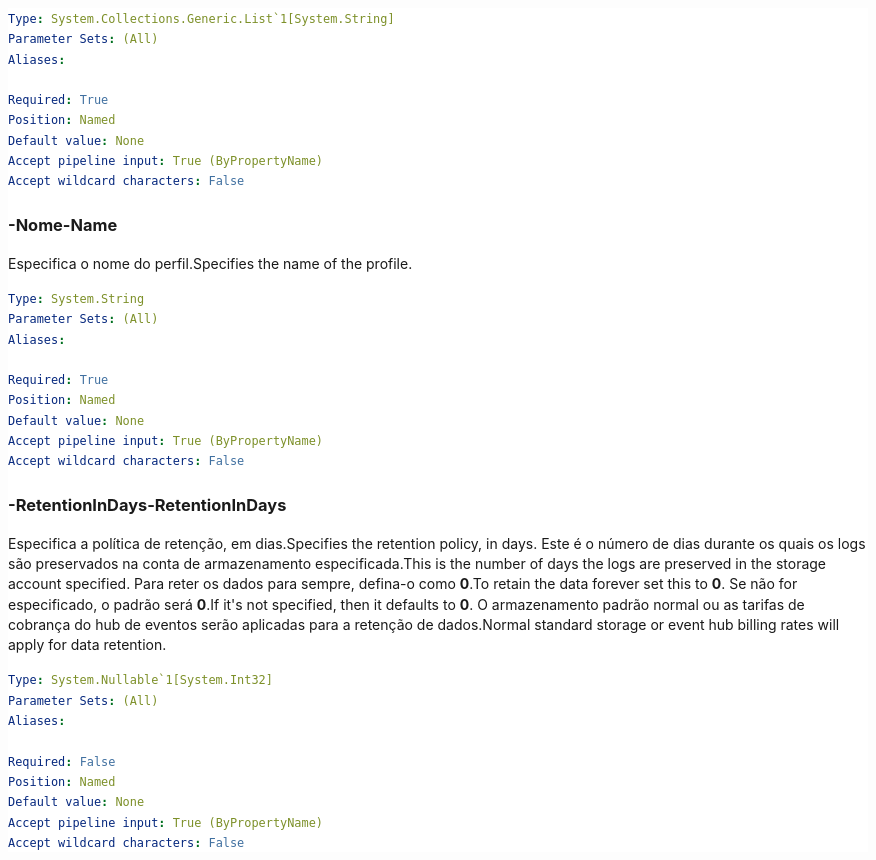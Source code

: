 ```yaml
Type: System.Collections.Generic.List`1[System.String]
Parameter Sets: (All)
Aliases:

Required: True
Position: Named
Default value: None
Accept pipeline input: True (ByPropertyName)
Accept wildcard characters: False
```

### <span data-ttu-id="d874f-131">-Nome</span><span class="sxs-lookup"><span data-stu-id="d874f-131">-Name</span></span>
<span data-ttu-id="d874f-132">Especifica o nome do perfil.</span><span class="sxs-lookup"><span data-stu-id="d874f-132">Specifies the name of the profile.</span></span>

```yaml
Type: System.String
Parameter Sets: (All)
Aliases:

Required: True
Position: Named
Default value: None
Accept pipeline input: True (ByPropertyName)
Accept wildcard characters: False
```

### <span data-ttu-id="d874f-133">-RetentionInDays</span><span class="sxs-lookup"><span data-stu-id="d874f-133">-RetentionInDays</span></span>
<span data-ttu-id="d874f-134">Especifica a política de retenção, em dias.</span><span class="sxs-lookup"><span data-stu-id="d874f-134">Specifies the retention policy, in days.</span></span> <span data-ttu-id="d874f-135">Este é o número de dias durante os quais os logs são preservados na conta de armazenamento especificada.</span><span class="sxs-lookup"><span data-stu-id="d874f-135">This is the number of days the logs are preserved in the storage account specified.</span></span> <span data-ttu-id="d874f-136">Para reter os dados para sempre, defina-o como **0**.</span><span class="sxs-lookup"><span data-stu-id="d874f-136">To retain the data forever set this to **0**.</span></span> <span data-ttu-id="d874f-137">Se não for especificado, o padrão será **0**.</span><span class="sxs-lookup"><span data-stu-id="d874f-137">If it's not specified, then it defaults to **0**.</span></span> <span data-ttu-id="d874f-138">O armazenamento padrão normal ou as tarifas de cobrança do hub de eventos serão aplicadas para a retenção de dados.</span><span class="sxs-lookup"><span data-stu-id="d874f-138">Normal standard storage or event hub billing rates will apply for data retention.</span></span>

```yaml
Type: System.Nullable`1[System.Int32]
Parameter Sets: (All)
Aliases:

Required: False
Position: Named
Default value: None
Accept pipeline input: True (ByPropertyName)
Accept wildcard characters: False
```
